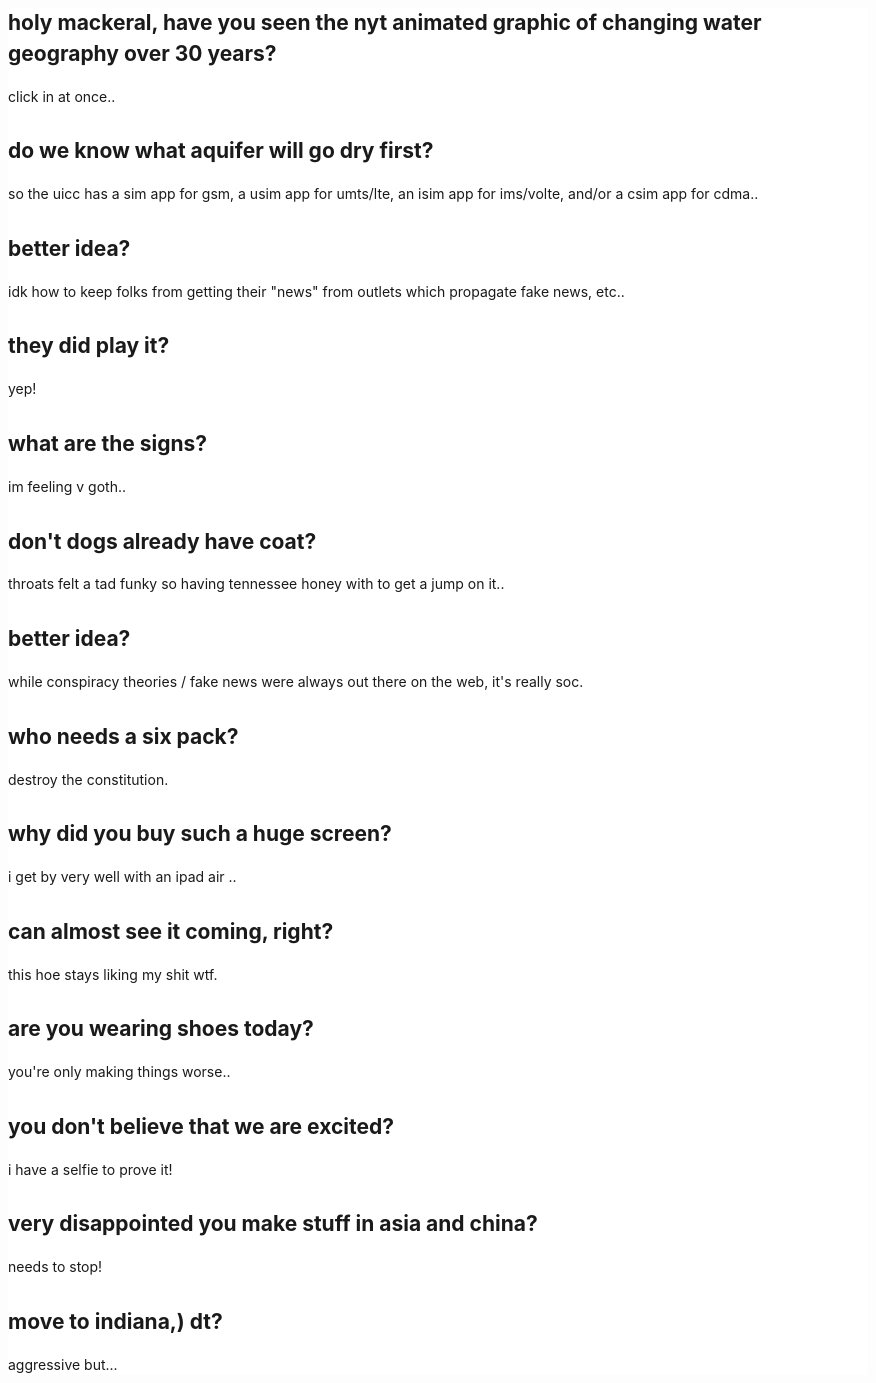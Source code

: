## holy mackeral, have you seen the nyt animated graphic of changing water geography over 30 years?
click in at once..

## do we know what aquifer will go dry first?
so the uicc has a sim app for gsm, a usim app for umts/lte, an isim app for ims/volte, and/or a csim app for cdma..

## better idea?
idk how to keep folks from getting their "news" from outlets which propagate fake news, etc..

## they did play it?
yep!

## what are the signs?
im feeling v goth..

## don't dogs already have coat?
throats felt a tad funky so having tennessee honey with to get a jump on it..

## better idea?
while conspiracy theories / fake news were always out there on the web, it's really soc.

## who needs a six pack?
destroy the constitution.

## why did you buy such a huge screen?
i get by very well with an ipad air ..

## can almost see it coming, right?
this hoe stays liking my shit wtf.

## are you wearing shoes today?
you're only making things worse..

## you don't believe that we are excited?
i have a selfie to prove it!

## very disappointed you make stuff in asia and china?
needs to stop!

## move to indiana,) dt?
aggressive but...

